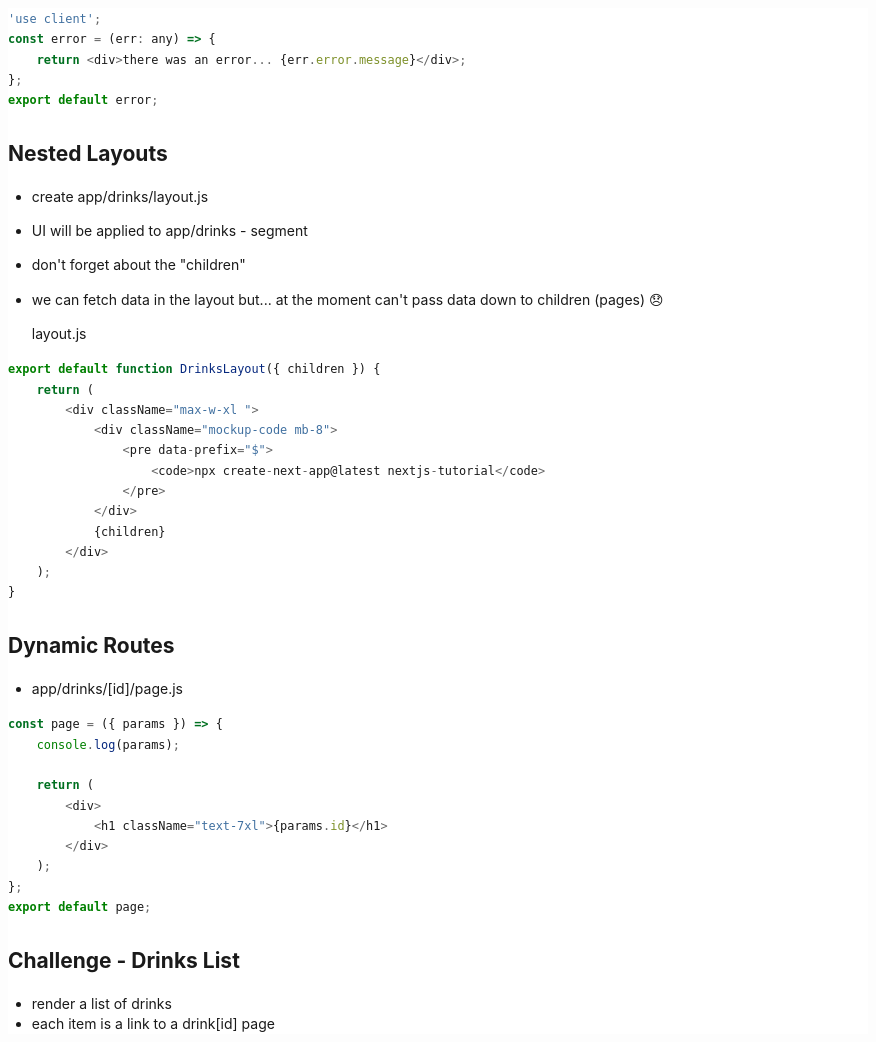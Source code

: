 ```js
'use client';
const error = (err: any) => {
    return <div>there was an error... {err.error.message}</div>;
};
export default error;
```

## Nested Layouts

-   create app/drinks/layout.js
-   UI will be applied to app/drinks - segment
-   don't forget about the "children"
-   we can fetch data in the layout but...
    at the moment can't pass data down to children (pages) 😞

    layout.js

```js
export default function DrinksLayout({ children }) {
    return (
        <div className="max-w-xl ">
            <div className="mockup-code mb-8">
                <pre data-prefix="$">
                    <code>npx create-next-app@latest nextjs-tutorial</code>
                </pre>
            </div>
            {children}
        </div>
    );
}
```

## Dynamic Routes

-   app/drinks/[id]/page.js

```js
const page = ({ params }) => {
    console.log(params);

    return (
        <div>
            <h1 className="text-7xl">{params.id}</h1>
        </div>
    );
};
export default page;
```

## Challenge - Drinks List

-   render a list of drinks
-   each item is a link to a drink[id] page
